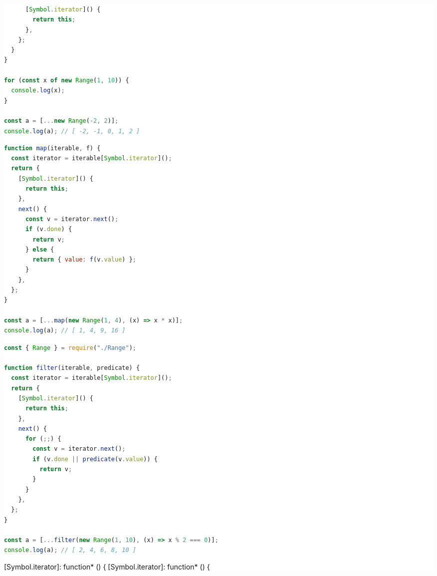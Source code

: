 ```js
      [Symbol.iterator]() {
        return this;
      },
    };
  }
}

for (const x of new Range(1, 10)) {
  console.log(x);
}

const a = [...new Range(-2, 2)];
console.log(a); // [ -2, -1, 0, 1, 2 ]
```
```js
function map(iterable, f) {
  const iterator = iterable[Symbol.iterator]();
  return {
    [Symbol.iterator]() {
      return this;
    },
    next() {
      const v = iterator.next();
      if (v.done) {
        return v;
      } else {
        return { value: f(v.value) };
      }
    },
  };
}

const a = [...map(new Range(1, 4), (x) => x * x)];
console.log(a); // [ 1, 4, 9, 16 ]
```

```js
const { Range } = require("./Range");

function filter(iterable, predicate) {
  const iterator = iterable[Symbol.iterator]();
  return {
    [Symbol.iterator]() {
      return this;
    },
    next() {
      for (;;) {
        const v = iterator.next();
        if (v.done || predicate(v.value)) {
          return v;
        }
      }
    },
  };
}

const a = [...filter(new Range(1, 10), (x) => x % 2 === 0)];
console.log(a); // [ 2, 4, 6, 8, 10 ]
```


  [PROPERTY_NAME]: 1,
  [computePropertyName()]: 2,
  [Symbol.iterator]: function* () {
  [Symbol.iterator]: function* () {